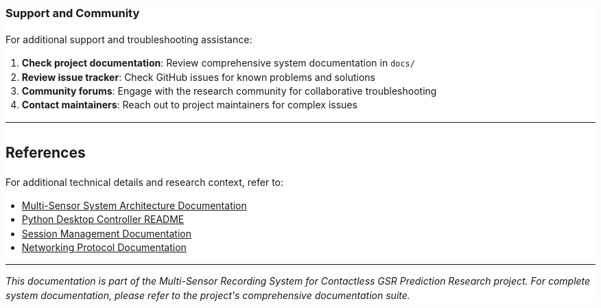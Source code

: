### Support and Community

For additional support and troubleshooting assistance:

1. **Check project documentation**: Review comprehensive system documentation in `docs/`
2. **Review issue tracker**: Check GitHub issues for known problems and solutions
3. **Community forums**: Engage with the research community for collaborative troubleshooting
4. **Contact maintainers**: Reach out to project maintainers for complex issues

---

## References

For additional technical details and research context, refer to:

- [Multi-Sensor System Architecture Documentation](../docs/multi_sensor_system.md)
- [Python Desktop Controller README](../docs/python_desktop_controller_readme.md)
- [Session Management Documentation](../docs/session_management_readme.md)
- [Networking Protocol Documentation](../docs/networking_protocol_readme.md)

---

*This documentation is part of the Multi-Sensor Recording System for Contactless GSR Prediction Research project. For complete system documentation, please refer to the project's comprehensive documentation suite.*